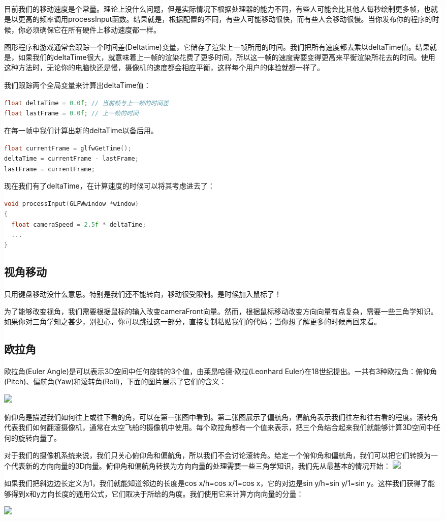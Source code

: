 目前我们的移动速度是个常量。理论上没什么问题，但是实际情况下根据处理器的能力不同，有些人可能会比其他人每秒绘制更多帧，也就是以更高的频率调用processInput函数。结果就是，根据配置的不同，有些人可能移动很快，而有些人会移动很慢。当你发布你的程序的时候，你必须确保它在所有硬件上移动速度都一样。

图形程序和游戏通常会跟踪一个时间差(Deltatime)变量，它储存了渲染上一帧所用的时间。我们把所有速度都去乘以deltaTime值。结果就是，如果我们的deltaTime很大，就意味着上一帧的渲染花费了更多时间，所以这一帧的速度需要变得更高来平衡渲染所花去的时间。使用这种方法时，无论你的电脑快还是慢，摄像机的速度都会相应平衡，这样每个用户的体验就都一样了。

我们跟踪两个全局变量来计算出deltaTime值：

```c++
float deltaTime = 0.0f; // 当前帧与上一帧的时间差
float lastFrame = 0.0f; // 上一帧的时间
```

在每一帧中我们计算出新的deltaTime以备后用。

```c++
float currentFrame = glfwGetTime();
deltaTime = currentFrame - lastFrame;
lastFrame = currentFrame;
```

现在我们有了deltaTime，在计算速度的时候可以将其考虑进去了：

```c++
void processInput(GLFWwindow *window)
{
  float cameraSpeed = 2.5f * deltaTime;
  ...
}
```

## 视角移动
只用键盘移动没什么意思。特别是我们还不能转向，移动很受限制。是时候加入鼠标了！

为了能够改变视角，我们需要根据鼠标的输入改变cameraFront向量。然而，根据鼠标移动改变方向向量有点复杂，需要一些三角学知识。如果你对三角学知之甚少，别担心，你可以跳过这一部分，直接复制粘贴我们的代码；当你想了解更多的时候再回来看。

## 欧拉角
欧拉角(Euler Angle)是可以表示3D空间中任何旋转的3个值，由莱昂哈德·欧拉(Leonhard Euler)在18世纪提出。一共有3种欧拉角：俯仰角(Pitch)、偏航角(Yaw)和滚转角(Roll)，下面的图片展示了它们的含义：

![](https://learnopengl-cn.github.io/img/01/09/camera_pitch_yaw_roll.png)

俯仰角是描述我们如何往上或往下看的角，可以在第一张图中看到。第二张图展示了偏航角，偏航角表示我们往左和往右看的程度。滚转角代表我们如何翻滚摄像机，通常在太空飞船的摄像机中使用。每个欧拉角都有一个值来表示，把三个角结合起来我们就能够计算3D空间中任何的旋转向量了。

对于我们的摄像机系统来说，我们只关心俯仰角和偏航角，所以我们不会讨论滚转角。给定一个俯仰角和偏航角，我们可以把它们转换为一个代表新的方向向量的3D向量。俯仰角和偏航角转换为方向向量的处理需要一些三角学知识，我们先从最基本的情况开始：
![](https://learnopengl-cn.github.io/img/01/09/camera_triangle.png)

如果我们把斜边边长定义为1，我们就能知道邻边的长度是cos x/h=cos x/1=cos x，它的对边是sin y/h=sin y/1=sin y。这样我们获得了能够得到x和y方向长度的通用公式，它们取决于所给的角度。我们使用它来计算方向向量的分量：

![](https://learnopengl-cn.github.io/img/01/09/camera_pitch.png)
